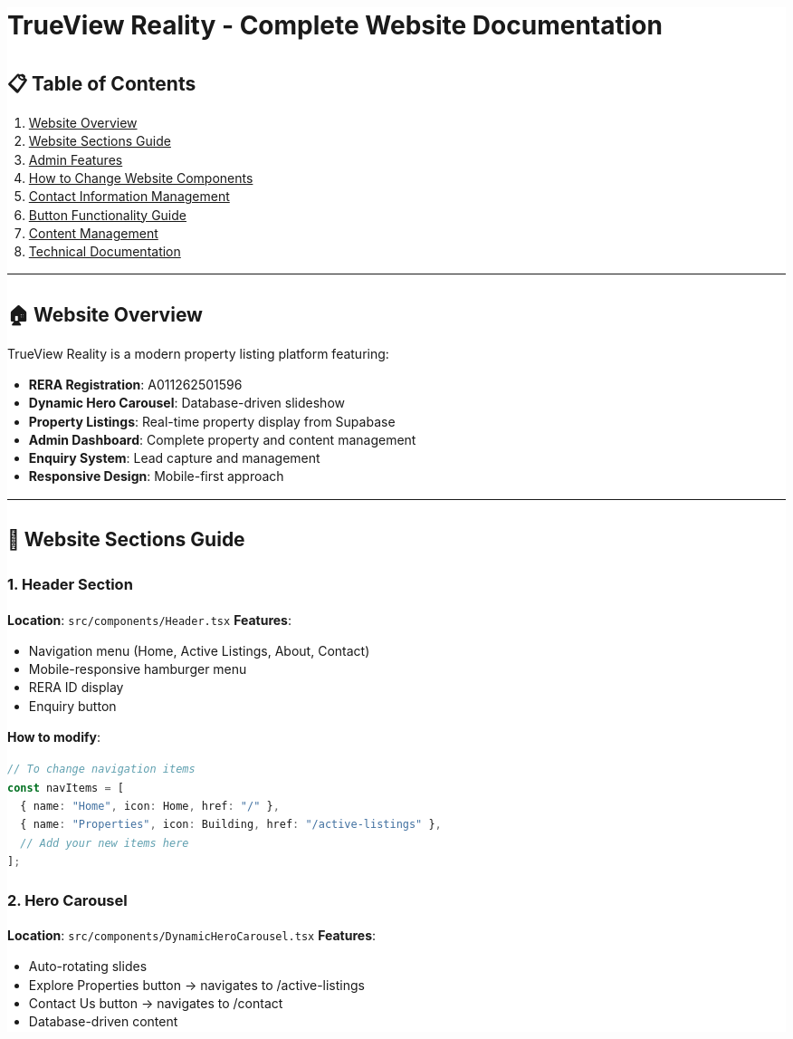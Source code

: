 # TrueView Reality - Complete Website Documentation

## 📋 Table of Contents
1. [Website Overview](#website-overview)
2. [Website Sections Guide](#website-sections-guide)
3. [Admin Features](#admin-features)
4. [How to Change Website Components](#how-to-change-website-components)
5. [Contact Information Management](#contact-information-management)
6. [Button Functionality Guide](#button-functionality-guide)
7. [Content Management](#content-management)
8. [Technical Documentation](#technical-documentation)

---

## 🏠 Website Overview

TrueView Reality is a modern property listing platform featuring:
- **RERA Registration**: A011262501596
- **Dynamic Hero Carousel**: Database-driven slideshow
- **Property Listings**: Real-time property display from Supabase
- **Admin Dashboard**: Complete property and content management
- **Enquiry System**: Lead capture and management
- **Responsive Design**: Mobile-first approach

---

## 🎯 Website Sections Guide

### 1. Header Section
**Location**: `src/components/Header.tsx`
**Features**:
- Navigation menu (Home, Active Listings, About, Contact)
- Mobile-responsive hamburger menu
- RERA ID display
- Enquiry button

**How to modify**:
```typescript
// To change navigation items
const navItems = [
  { name: "Home", icon: Home, href: "/" },
  { name: "Properties", icon: Building, href: "/active-listings" },
  // Add your new items here
];
```

### 2. Hero Carousel
**Location**: `src/components/DynamicHeroCarousel.tsx`
**Features**:
- Auto-rotating slides
- Explore Properties button → navigates to /active-listings
- Contact Us button → navigates to /contact
- Database-driven content
